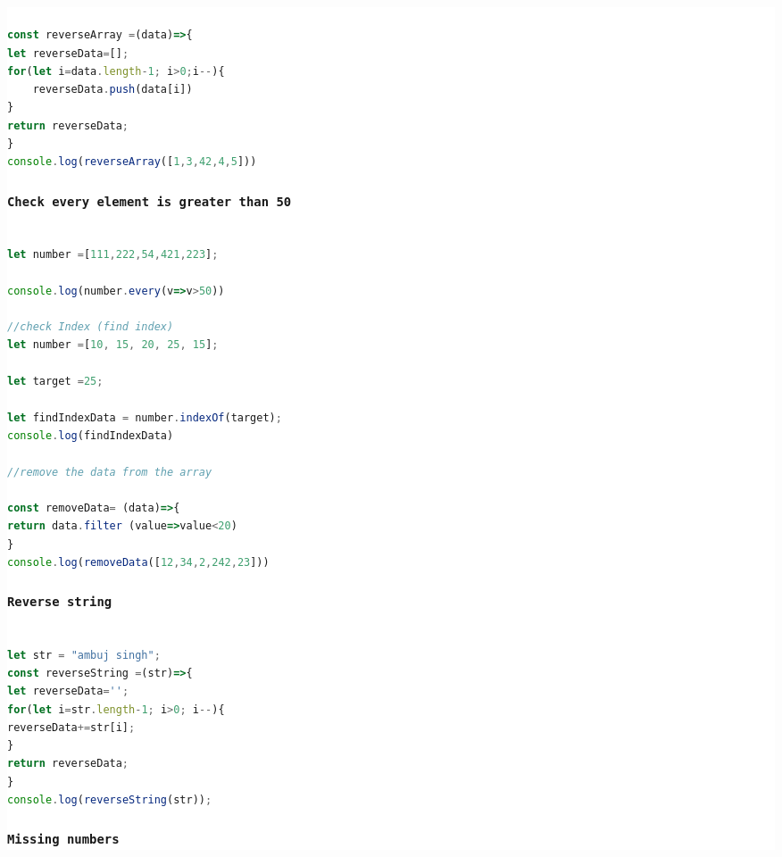 ```jsx

const reverseArray =(data)=>{
let reverseData=[];
for(let i=data.length-1; i>0;i--){
    reverseData.push(data[i])
}
return reverseData;
}
console.log(reverseArray([1,3,42,4,5]))
```

### `Check every element is greater than 50`

```jsx

let number =[111,222,54,421,223];

console.log(number.every(v=>v>50))

//check Index (find index)
let number =[10, 15, 20, 25, 15];

let target =25;

let findIndexData = number.indexOf(target);
console.log(findIndexData)

//remove the data from the array

const removeData= (data)=>{
return data.filter (value=>value<20)
}
console.log(removeData([12,34,2,242,23]))
```

### **`Reverse string`**

```jsx

let str = "ambuj singh";
const reverseString =(str)=>{
let reverseData='';
for(let i=str.length-1; i>0; i--){
reverseData+=str[i];
}
return reverseData;
}
console.log(reverseString(str));
```

### `Missing numbers`
